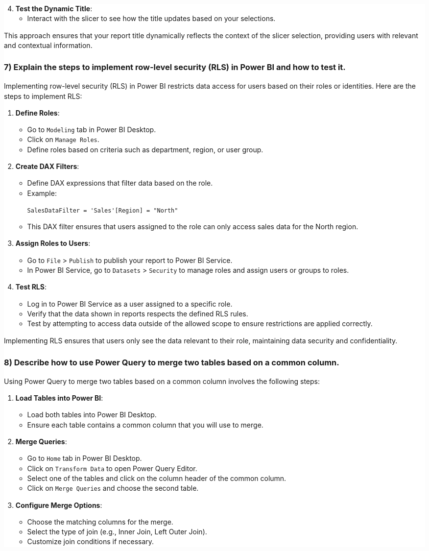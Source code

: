 4. **Test the Dynamic Title**:
   - Interact with the slicer to see how the title updates based on your selections.

This approach ensures that your report title dynamically reflects the context of the slicer selection, providing users with relevant and contextual information.

### 7) Explain the steps to implement row-level security (RLS) in Power BI and how to test it.

Implementing row-level security (RLS) in Power BI restricts data access for users based on their roles or identities. Here are the steps to implement RLS:

1. **Define Roles**:
   - Go to `Modeling` tab in Power BI Desktop.
   - Click on `Manage Roles`.
   - Define roles based on criteria such as department, region, or user group.

2. **Create DAX Filters**:
   - Define DAX expressions that filter data based on the role.
   - Example:
     ```dax
     SalesDataFilter = 'Sales'[Region] = "North"
     ```
   - This DAX filter ensures that users assigned to the role can only access sales data for the North region.

3. **Assign Roles to Users**:
   - Go to `File` > `Publish` to publish your report to Power BI Service.
   - In Power BI Service, go to `Datasets` > `Security` to manage roles and assign users or groups to roles.

4. **Test RLS**:
   - Log in to Power BI Service as a user assigned to a specific role.
   - Verify that the data shown in reports respects the defined RLS rules.
   - Test by attempting to access data outside of the allowed scope to ensure restrictions are applied correctly.

Implementing RLS ensures that users only see the data relevant to their role, maintaining data security and confidentiality.

### 8) Describe how to use Power Query to merge two tables based on a common column.

Using Power Query to merge two tables based on a common column involves the following steps:

1. **Load Tables into Power BI**:
   - Load both tables into Power BI Desktop.
   - Ensure each table contains a common column that you will use to merge.

2. **Merge Queries**:
   - Go to `Home` tab in Power BI Desktop.
   - Click on `Transform Data` to open Power Query Editor.
   - Select one of the tables and click on the column header of the common column.
   - Click on `Merge Queries` and choose the second table.

3. **Configure Merge Options**:
   - Choose the matching columns for the merge.
   - Select the type of join (e.g., Inner Join, Left Outer Join).
   - Customize join conditions if necessary.
